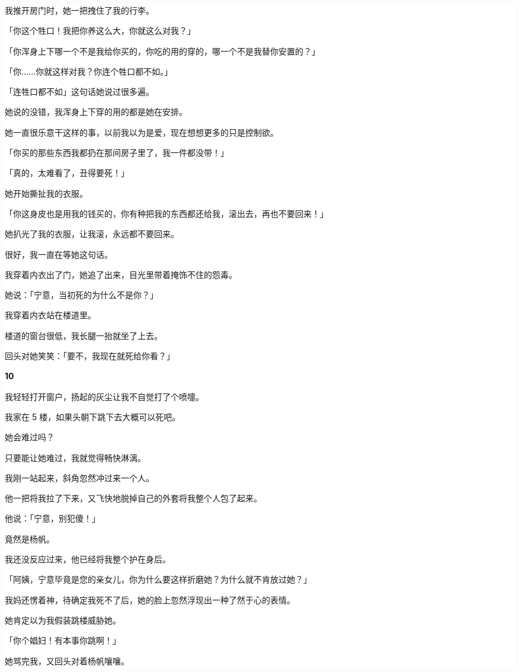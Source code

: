 我推开房门时，她一把拽住了我的行李。

「你这个牲口！我把你养这么大，你就这么对我？」

「你浑身上下哪一个不是我给你买的，你吃的用的穿的，哪一个不是我替你安置的？」

「你......你就这样对我？你连个牲口都不如。」

「连牲口都不如」这句话她说过很多遍。

她说的没错，我浑身上下穿的用的都是她在安排。

她一直很乐意干这样的事，以前我以为是爱，现在想想更多的只是控制欲。

「你买的那些东西我都扔在那间房子里了，我一件都没带！」

「真的，太难看了，丑得要死！」

她开始撕扯我的衣服。

「你这身皮也是用我的钱买的，你有种把我的东西都还给我，滚出去，再也不要回来！」

她扒光了我的衣服，让我滚，永远都不要回来。

很好，我一直在等她这句话。

我穿着内衣出了门，她追了出来，目光里带着掩饰不住的怨毒。

她说：「宁意，当初死的为什么不是你？」

我穿着内衣站在楼道里。

楼道的窗台很低，我长腿一抬就坐了上去。

回头对她笑笑：「要不，我现在就死给你看？」

**10**

我轻轻打开窗户，扬起的灰尘让我不自觉打了个喷嚏。

我家在 5 楼，如果头朝下跳下去大概可以死吧。

她会难过吗？

只要能让她难过，我就觉得畅快淋漓。

我刚一站起来，斜角忽然冲过来一个人。

他一把将我拉了下来，又飞快地脱掉自己的外套将我整个人包了起来。

他说：「宁意，别犯傻！」

竟然是杨帆。

我还没反应过来，他已经将我整个护在身后。

「阿姨，宁意毕竟是您的亲女儿，你为什么要这样折磨她？为什么就不肯放过她？」

我妈还愣着神，待确定我死不了后，她的脸上忽然浮现出一种了然于心的表情。

她肯定以为我假装跳楼威胁她。

「你个娼妇！有本事你跳啊！」

她骂完我，又回头对着杨帆嚷嚷。
